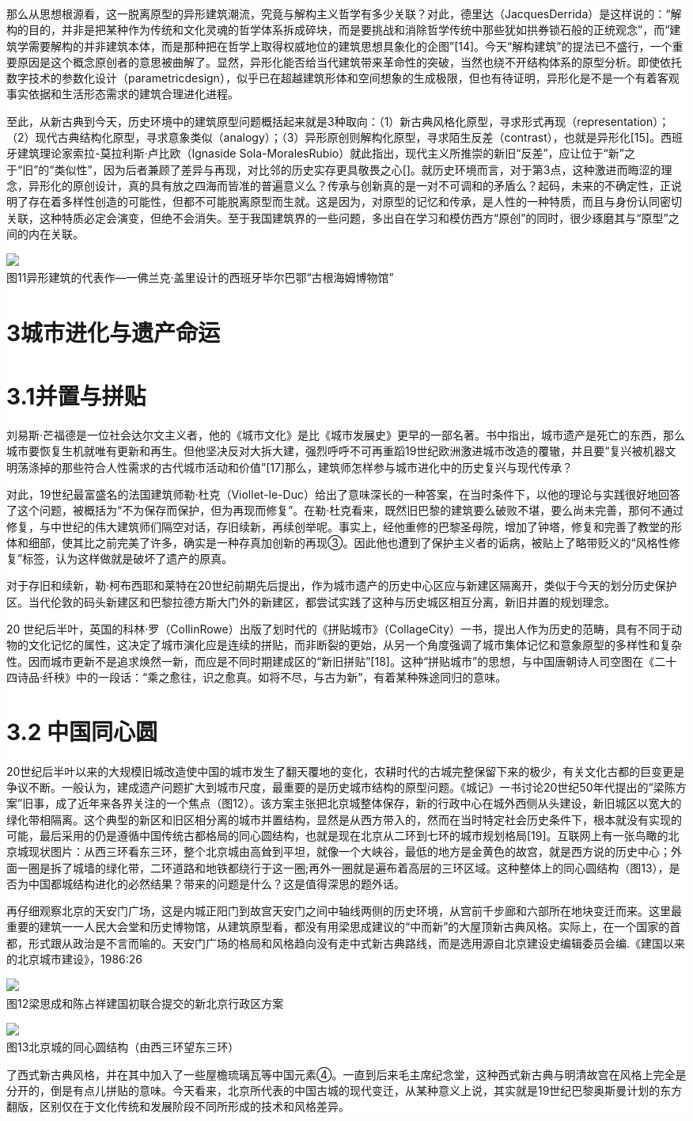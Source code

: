 那么从思想根源看，这一脱离原型的异形建筑潮流，究竟与解构主义哲学有多少关联？对此，德里达（JacquesDerrida）是这样说的：“解构的目的，并非是把某种作为传统和文化灵魂的哲学体系拆成碎块，而是要挑战和消除哲学传统中那些犹如拱券锁石般的正统观念”，而“建筑学需要解构的并非建筑本体，而是那种把在哲学上取得权威地位的建筑思想具象化的企图”[14]。今天“解构建筑”的提法已不盛行，一个重要原因是这个概念原创者的意思被曲解了。显然，异形化能否给当代建筑带来革命性的突破，当然也绕不开结构体系的原型分析。即使依托数字技术的参数化设计（parametricdesign），似乎已在超越建筑形体和空间想象的生成极限，但也有待证明，异形化是不是一个有着客观事实依据和生活形态需求的建筑合理进化进程。

至此，从新古典到今天，历史环境中的建筑原型问题概括起来就是3种取向：（1）新古典风格化原型，寻求形式再现（representation）；（2）现代古典结构化原型，寻求意象类似（analogy）；（3）异形原创则解构化原型，寻求陌生反差（contrast），也就是异形化[15]。西班牙建筑理论家索拉-莫拉利斯·卢比欧（Ignaside Sola-MoralesRubio）就此指出，现代主义所推崇的新旧“反差”，应让位于“新”之于“旧”的“类似性”，因为后者兼顾了差异与再现，对比邻的历史实存更具敬畏之心[]。就历史环境而言，对于第3点，这种激进而晦涩的理念，异形化的原创设计，真的具有放之四海而皆准的普遍意义么？传承与创新真的是一对不可调和的矛盾么？起码，未来的不确定性，正说明了存在着多样性创造的可能性，但都不可能脱离原型而生就。这是因为，对原型的记忆和传承，是人性的一种特质，而且与身份认同密切关联，这种特质必定会演变，但绝不会消失。至于我国建筑界的一些问题，多出自在学习和模仿西方“原创”的同时，很少琢磨其与“原型”之间的内在关联。

![](images/65c4cb5f7209707c4fa3941a9fc6e04e6c34a019b60c1a13dce0bec3c833cf15.jpg)  
图11异形建筑的代表作—一佛兰克·盖里设计的西班牙毕尔巴鄂“古根海姆博物馆”

# 3城市进化与遗产命运

# 3.1并置与拼贴

刘易斯·芒福德是一位社会达尔文主义者，他的《城市文化》是比《城市发展史》更早的一部名著。书中指出，城市遗产是死亡的东西，那么城市要恢复生机就唯有更新和再生。但他坚决反对大拆大建，强烈呼呼不可再重蹈19世纪欧洲激进城市改造的覆辙，并且要“复兴被机器文明荡涤掉的那些符合人性需求的古代城市活动和价值”[17]那么，建筑师怎样参与城市进化中的历史复兴与现代传承？

对此，19世纪最富盛名的法国建筑师勒·杜克（Viollet-le-Duc）给出了意味深长的一种答案，在当时条件下，以他的理论与实践很好地回答了这个问题，被概括为“不为保存而保护，但为再现而修复”。在勒·杜克看来，既然旧巴黎的建筑要么破败不堪，要么尚未完善，那何不通过修复，与中世纪的伟大建筑师们隔空对话，存旧续新，再续创举呢。事实上，经他重修的巴黎圣母院，增加了钟塔，修复和完善了教堂的形体和细部，使其比之前完美了许多，确实是一种存真加创新的再现③。因此他也遭到了保护主义者的诟病，被贴上了略带贬义的“风格性修复”标签，认为这样做就是破坏了遗产的原真。

对于存旧和续新，勒·柯布西耶和莱特在20世纪前期先后提出，作为城市遗产的历史中心区应与新建区隔离开，类似于今天的划分历史保护区。当代伦敦的码头新建区和巴黎拉德方斯大门外的新建区，都尝试实践了这种与历史城区相互分离，新旧并置的规划理念。

20 世纪后半叶，英国的科林·罗（CollinRowe）出版了划时代的《拼贴城市》（CollageCity）一书，提出人作为历史的范畴，具有不同于动物的文化记忆的属性，这决定了城市演化应是连续的拼贴，而非断裂的更始，从另一个角度强调了城市集体记忆和意象原型的多样性和复杂性。因而城市更新不是追求焕然一新，而应是不同时期建成区的“新旧拼贴”[18]。这种“拼贴城市”的思想，与中国唐朝诗人司空图在《二十四诗品·纤秧》中的一段话：“乘之愈往，识之愈真。如将不尽，与古为新”，有着某种殊途同归的意味。

# 3.2 中国同心圆

20世纪后半叶以来的大规模旧城改造使中国的城市发生了翻天覆地的变化，农耕时代的古城完整保留下来的极少，有关文化古都的巨变更是争议不断。一般认为，建成遗产问题扩大到城市尺度，最重要的是历史城市结构的原型问题。《城记》一书讨论20世纪50年代提出的“梁陈方案”旧事，成了近年来各界关注的一个焦点（图12）。该方案主张把北京城整体保存，新的行政中心在城外西侧从头建设，新旧城区以宽大的绿化带相隔离。这个典型的新区和旧区相分离的城市并置结构，显然是从西方带入的，然而在当时特定社会历史条件下，根本就没有实现的可能，最后采用的仍是遵循中国传统古都格局的同心圆结构，也就是现在北京从二环到七环的城市规划格局[19]。互联网上有一张鸟瞰的北京城现状图片：从西三环看东三环，整个北京城由高耸到平坦，就像一个大峡谷，最低的地方是金黄色的故宫，就是西方说的历史中心；外面一圈是拆了城墙的绿化带，二环道路和地铁都绕行于这一圈;再外一圈就是遍布着高层的三环区域。这种整体上的同心圆结构（图13），是否为中国都城结构进化的必然结果？带来的问题是什么？这是值得深思的题外话。

再仔细观察北京的天安门广场，这是内城正阳门到故宫天安门之间中轴线两侧的历史环境，从宫前千步廊和六部所在地块变迁而来。这里最重要的建筑一一人民大会堂和历史博物馆，从建筑原型看，都没有用梁思成建议的“中而新”的大屋顶新古典风格。实际上，在一个国家的首都，形式跟从政治是不言而喻的。天安门广场的格局和风格趋向没有走中式新古典路线，而是选用源自北京建设史编辑委员会编.《建国以来的北京城市建设》，1986:26

![](images/3e91a3a839069076050ddfb9d48a77a7234d13d2e802bb077c975b6b98201e38.jpg)  
图12梁思成和陈占祥建国初联合提交的新北京行政区方案

![](images/5bbee215ee8b8e3c2f1944c27f5bdc08f2ae520668d947dd12a07d463e2a2f5d.jpg)  
图13北京城的同心圆结构（由西三环望东三环）

了西式新古典风格，并在其中加入了一些屋檐琉璃瓦等中国元素④。一直到后来毛主席纪念堂，这种西式新古典与明清故宫在风格上完全是分开的，倒是有点儿拼贴的意味。今天看来，北京所代表的中国古城的现代变迁，从某种意义上说，其实就是19世纪巴黎奥斯曼计划的东方翻版，区别仅在于文化传统和发展阶段不同所形成的技术和风格差异。
